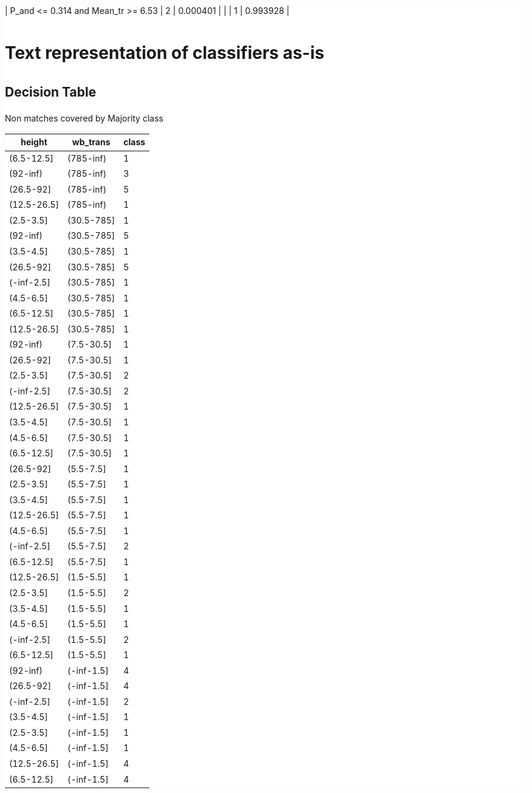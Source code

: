 | P_and <= 0.314 and Mean_tr >= 6.53 | 2 | 0.000401 |
|  | 1 | 0.993928 |


# Text representation of classifiers as-is

## Decision Table

Non matches covered by Majority class

height|wb_trans|class
---|---|---
(6.5-12.5]|(785-inf)|1
(92-inf)|(785-inf)|3
(26.5-92]|(785-inf)|5
(12.5-26.5]|(785-inf)|1
(2.5-3.5]|(30.5-785]|1
(92-inf)|(30.5-785]|5
(3.5-4.5]|(30.5-785]|1
(26.5-92]|(30.5-785]|5
(-inf-2.5]|(30.5-785]|1
(4.5-6.5]|(30.5-785]|1
(6.5-12.5]|(30.5-785]|1
(12.5-26.5]|(30.5-785]|1
(92-inf)|(7.5-30.5]|1
(26.5-92]|(7.5-30.5]|1
(2.5-3.5]|(7.5-30.5]|2
(-inf-2.5]|(7.5-30.5]|2
(12.5-26.5]|(7.5-30.5]|1
(3.5-4.5]|(7.5-30.5]|1
(4.5-6.5]|(7.5-30.5]|1
(6.5-12.5]|(7.5-30.5]|1
(26.5-92]|(5.5-7.5]|1
(2.5-3.5]|(5.5-7.5]|1
(3.5-4.5]|(5.5-7.5]|1
(12.5-26.5]|(5.5-7.5]|1
(4.5-6.5]|(5.5-7.5]|1
(-inf-2.5]|(5.5-7.5]|2
(6.5-12.5]|(5.5-7.5]|1
(12.5-26.5]|(1.5-5.5]|1
(2.5-3.5]|(1.5-5.5]|2
(3.5-4.5]|(1.5-5.5]|1
(4.5-6.5]|(1.5-5.5]|1
(-inf-2.5]|(1.5-5.5]|2
(6.5-12.5]|(1.5-5.5]|1
(92-inf)|(-inf-1.5]|4
(26.5-92]|(-inf-1.5]|4
(-inf-2.5]|(-inf-1.5]|2
(3.5-4.5]|(-inf-1.5]|1
(2.5-3.5]|(-inf-1.5]|1
(4.5-6.5]|(-inf-1.5]|1
(12.5-26.5]|(-inf-1.5]|4
(6.5-12.5]|(-inf-1.5]|4
